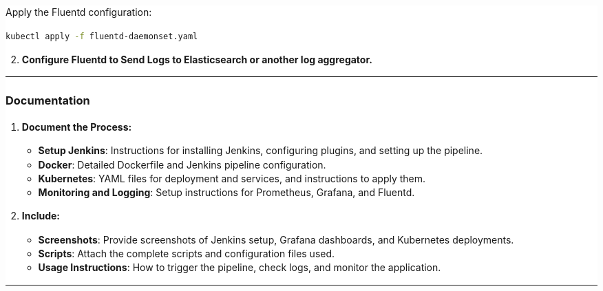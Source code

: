    Apply the Fluentd configuration:

   ```sh
   kubectl apply -f fluentd-daemonset.yaml
   ```

2. **Configure Fluentd to Send Logs to Elasticsearch or another log aggregator.**

---

### **Documentation**

1. **Document the Process:**

   - **Setup Jenkins**: Instructions for installing Jenkins, configuring plugins, and setting up the pipeline.
   - **Docker**: Detailed Dockerfile and Jenkins pipeline configuration.
   - **Kubernetes**: YAML files for deployment and services, and instructions to apply them.
   - **Monitoring and Logging**: Setup instructions for Prometheus, Grafana, and Fluentd.

2. **Include:**

   - **Screenshots**: Provide screenshots of Jenkins setup, Grafana dashboards, and Kubernetes deployments.
   - **Scripts**: Attach the complete scripts and configuration files used.
   - **Usage Instructions**: How to trigger the pipeline, check logs, and monitor the application.

---
